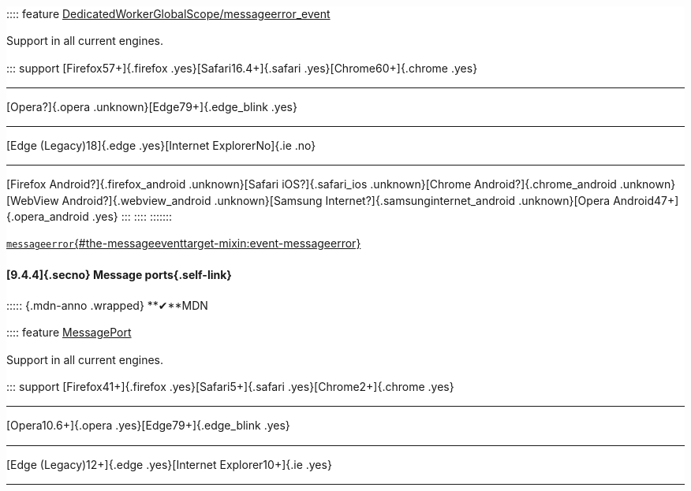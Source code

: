 :::: feature
[DedicatedWorkerGlobalScope/messageerror_event](https://developer.mozilla.org/en-US/docs/Web/API/DedicatedWorkerGlobalScope/messageerror_event "The messageerror event is fired on a DedicatedWorkerGlobalScope object when it receives a message that can't be deserialized.")

Support in all current engines.

::: support
[Firefox57+]{.firefox .yes}[Safari16.4+]{.safari
.yes}[Chrome60+]{.chrome .yes}

------------------------------------------------------------------------

[Opera?]{.opera .unknown}[Edge79+]{.edge_blink .yes}

------------------------------------------------------------------------

[Edge (Legacy)18]{.edge .yes}[Internet ExplorerNo]{.ie .no}

------------------------------------------------------------------------

[Firefox Android?]{.firefox_android .unknown}[Safari iOS?]{.safari_ios
.unknown}[Chrome Android?]{.chrome_android .unknown}[WebView
Android?]{.webview_android .unknown}[Samsung
Internet?]{.samsunginternet_android .unknown}[Opera
Android47+]{.opera_android .yes}
:::
::::
:::::::

[`messageerror`{#the-messageeventtarget-mixin:event-messageerror}](indices.html#event-messageerror)

#### [9.4.4]{.secno} Message ports[](#message-ports){.self-link}

::::: {.mdn-anno .wrapped}
**✔**MDN

:::: feature
[MessagePort](https://developer.mozilla.org/en-US/docs/Web/API/MessagePort "The MessagePort interface of the Channel Messaging API represents one of the two ports of a MessageChannel, allowing messages to be sent from one port and listening out for them arriving at the other.")

Support in all current engines.

::: support
[Firefox41+]{.firefox .yes}[Safari5+]{.safari .yes}[Chrome2+]{.chrome
.yes}

------------------------------------------------------------------------

[Opera10.6+]{.opera .yes}[Edge79+]{.edge_blink .yes}

------------------------------------------------------------------------

[Edge (Legacy)12+]{.edge .yes}[Internet Explorer10+]{.ie .yes}

------------------------------------------------------------------------
